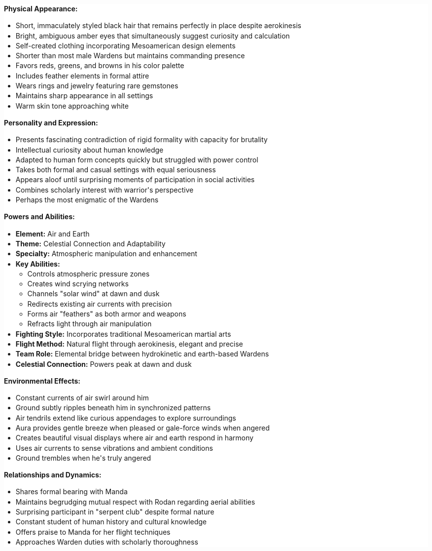**Physical Appearance:**
- Short, immaculately styled black hair that remains perfectly in place despite aerokinesis
- Bright, ambiguous amber eyes that simultaneously suggest curiosity and calculation
- Self-created clothing incorporating Mesoamerican design elements
- Shorter than most male Wardens but maintains commanding presence
- Favors reds, greens, and browns in his color palette
- Includes feather elements in formal attire
- Wears rings and jewelry featuring rare gemstones
- Maintains sharp appearance in all settings
- Warm skin tone approaching white

**Personality and Expression:**
- Presents fascinating contradiction of rigid formality with capacity for brutality
- Intellectual curiosity about human knowledge
- Adapted to human form concepts quickly but struggled with power control
- Takes both formal and casual settings with equal seriousness
- Appears aloof until surprising moments of participation in social activities
- Combines scholarly interest with warrior's perspective
- Perhaps the most enigmatic of the Wardens

**Powers and Abilities:**
- **Element:** Air and Earth
- **Theme:** Celestial Connection and Adaptability
- **Specialty:** Atmospheric manipulation and enhancement
- **Key Abilities:**
  - Controls atmospheric pressure zones
  - Creates wind scrying networks
  - Channels "solar wind" at dawn and dusk
  - Redirects existing air currents with precision
  - Forms air "feathers" as both armor and weapons
  - Refracts light through air manipulation
- **Fighting Style:** Incorporates traditional Mesoamerican martial arts
- **Flight Method:** Natural flight through aerokinesis, elegant and precise
- **Team Role:** Elemental bridge between hydrokinetic and earth-based Wardens
- **Celestial Connection:** Powers peak at dawn and dusk

**Environmental Effects:**
- Constant currents of air swirl around him
- Ground subtly ripples beneath him in synchronized patterns
- Air tendrils extend like curious appendages to explore surroundings
- Aura provides gentle breeze when pleased or gale-force winds when angered
- Creates beautiful visual displays where air and earth respond in harmony
- Uses air currents to sense vibrations and ambient conditions
- Ground trembles when he's truly angered

**Relationships and Dynamics:**
- Shares formal bearing with Manda
- Maintains begrudging mutual respect with Rodan regarding aerial abilities
- Surprising participant in "serpent club" despite formal nature
- Constant student of human history and cultural knowledge
- Offers praise to Manda for her flight techniques
- Approaches Warden duties with scholarly thoroughness
